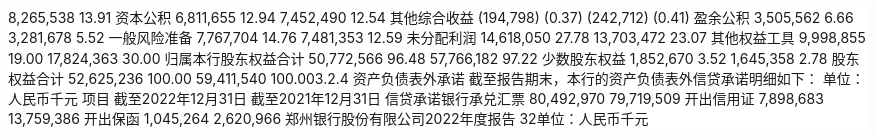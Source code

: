 8,265,538
13.91
资本公积
6,811,655
12.94
7,452,490
12.54
其他综合收益
(194,798)
(0.37)
(242,712)
(0.41)
盈余公积
3,505,562
6.66
3,281,678
5.52
一般风险准备
7,767,704
14.76
7,481,353
12.59
未分配利润
14,618,050
27.78
13,703,472
23.07
其他权益工具
9,998,855
19.00
17,824,363
30.00
归属本行股东权益合计
50,772,566
96.48
57,766,182
97.22
少数股东权益
1,852,670
3.52
1,645,358
2.78
股东权益合计
52,625,236
100.00
59,411,540
100.003.2.4
资产负债表外承诺
截至报告期末，本行的资产负债表外信贷承诺明细如下：
单位：人民币千元
项目
截至2022年12月31日
截至2021年12月31日
信贷承诺银行承兑汇票
80,492,970
79,719,509
开出信用证
7,898,683
13,759,386
开出保函
1,045,264
2,620,966
郑州银行股份有限公司2022年度报告
32单位：人民币千元
